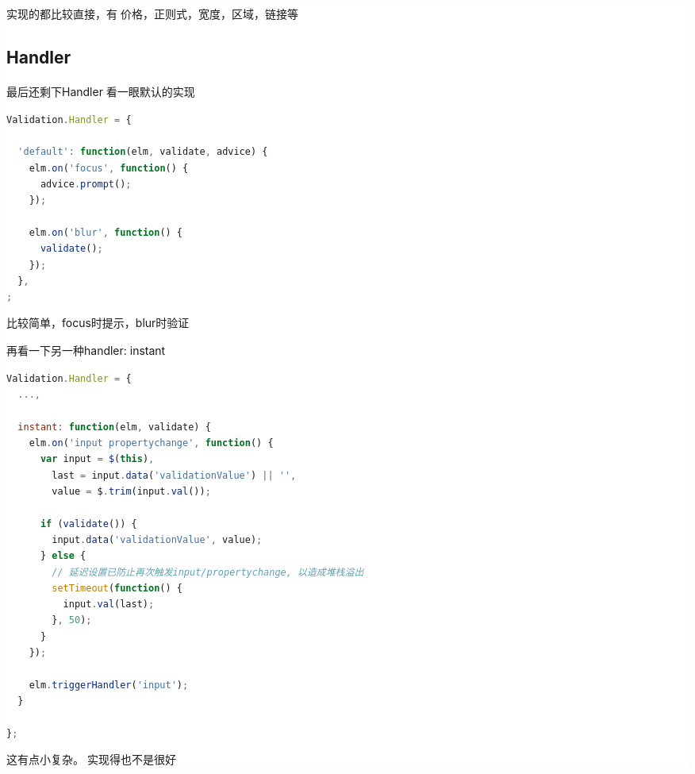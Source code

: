 实现的都比较直接，有 价格，正则式，宽度，区域，链接等

## Handler

最后还剩下Handler 看一眼默认的实现

```javascript
Validation.Handler = {

  'default': function(elm, validate, advice) {
    elm.on('focus', function() {
      advice.prompt();
    });

    elm.on('blur', function() {
      validate(); 
    });
  },
;
```


比较简单，focus时提示，blur时验证


再看一下另一种handler: instant

```javascript
Validation.Handler = {
  ...,
    
  instant: function(elm, validate) {
    elm.on('input propertychange', function() {
      var input = $(this),
        last = input.data('validationValue') || '',
        value = $.trim(input.val());
      
      if (validate()) {
        input.data('validationValue', value);
      } else {
        // 延迟设置已防止再次触发input/propertychange, 以造成堆栈溢出
        setTimeout(function() {
          input.val(last);
        }, 50);
      }
    });

    elm.triggerHandler('input');
  }
  
};
```

这有点小复杂。 实现得也不是很好
